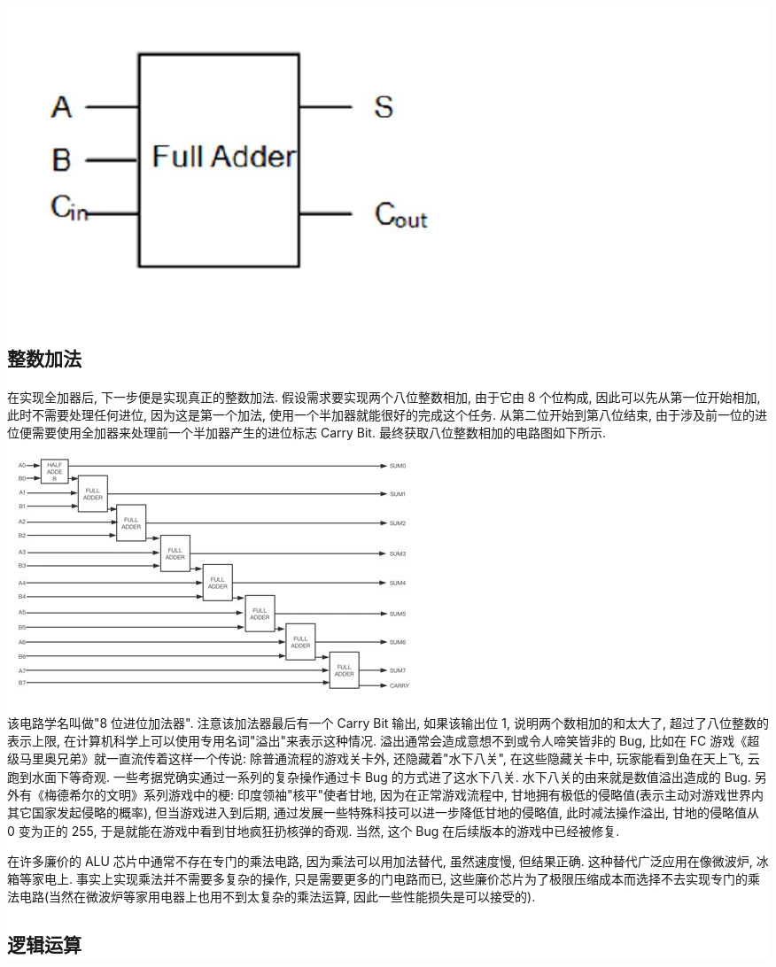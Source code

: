 ![img](../../../img/gameboy/cpu/alu/full_adder_abs.jpg)

## 整数加法

在实现全加器后, 下一步便是实现真正的整数加法. 假设需求要实现两个八位整数相加, 由于它由 8 个位构成, 因此可以先从第一位开始相加, 此时不需要处理任何进位, 因为这是第一个加法, 使用一个半加器就能很好的完成这个任务. 从第二位开始到第八位结束, 由于涉及前一位的进位便需要使用全加器来处理前一个半加器产生的进位标志 Carry Bit. 最终获取八位整数相加的电路图如下所示.

![img](../../../img/gameboy/cpu/alu/u8_adder.jpg)

该电路学名叫做"8 位进位加法器". 注意该加法器最后有一个 Carry Bit 输出, 如果该输出位 1, 说明两个数相加的和太大了, 超过了八位整数的表示上限, 在计算机科学上可以使用专用名词"溢出"来表示这种情况. 溢出通常会造成意想不到或令人啼笑皆非的 Bug, 比如在 FC 游戏《超级马里奥兄弟》就一直流传着这样一个传说: 除普通流程的游戏关卡外, 还隐藏着"水下八关", 在这些隐藏关卡中, 玩家能看到鱼在天上飞, 云跑到水面下等奇观. 一些考据党确实通过一系列的复杂操作通过卡 Bug 的方式进了这水下八关. 水下八关的由来就是数值溢出造成的 Bug. 另外有《梅德希尔的文明》系列游戏中的梗: 印度领袖"核平"使者甘地, 因为在正常游戏流程中, 甘地拥有极低的侵略值(表示主动对游戏世界内其它国家发起侵略的概率), 但当游戏进入到后期, 通过发展一些特殊科技可以进一步降低甘地的侵略值, 此时减法操作溢出, 甘地的侵略值从 0 变为正的 255, 于是就能在游戏中看到甘地疯狂扔核弹的奇观. 当然, 这个 Bug 在后续版本的游戏中已经被修复.

在许多廉价的 ALU 芯片中通常不存在专门的乘法电路, 因为乘法可以用加法替代, 虽然速度慢, 但结果正确. 这种替代广泛应用在像微波炉, 冰箱等家电上. 事实上实现乘法并不需要多复杂的操作, 只是需要更多的门电路而已, 这些廉价芯片为了极限压缩成本而选择不去实现专门的乘法电路(当然在微波炉等家用电器上也用不到太复杂的乘法运算, 因此一些性能损失是可以接受的).

## 逻辑运算
